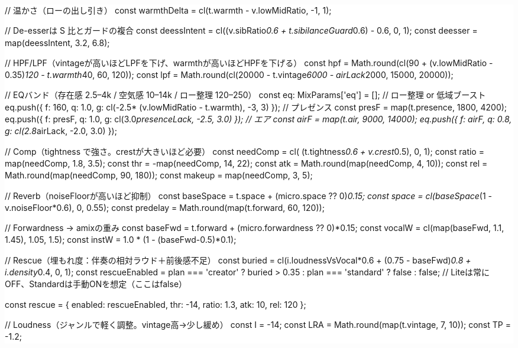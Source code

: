   // 温かさ（ローの出し引き）
  const warmthDelta = cl(t.warmth - v.lowMidRatio, -1, 1);

  // De-esserは S 比とガードの複合
  const deessIntent = cl((v.sibRatio*0.6 + t.sibilanceGuard*0.6) - 0.6, 0, 1);
  const deesser = map(deessIntent, 3.2, 6.8);

  // HPF/LPF（vintageが高いほどLPFを下げ、warmthが高いほどHPFを下げる）
  const hpf = Math.round(cl(90 + (v.lowMidRatio - 0.35)*120 - t.warmth*40, 60, 120));
  const lpf = Math.round(cl(20000 - t.vintage*6000 - airLack*2000, 15000, 20000));

  // EQバンド（存在感 2.5–4k / 空気感 10–14k / ロー整理 120–250）
  const eq: MixParams['eq'] = [];
  // ロー整理 or 低域ブースト
  eq.push({ f: 160, q: 1.0, g: cl(-2.5* (v.lowMidRatio - t.warmth), -3, 3) });
  // プレゼンス
  const presF = map(t.presence, 1800, 4200);
  eq.push({ f: presF, q: 1.0, g: cl(3.0*presenceLack, -2.5, 3.0) });
  // エア
  const airF = map(t.air, 9000, 14000);
  eq.push({ f: airF, q: 0.8, g: cl(2.8*airLack, -2.0, 3.0) });

  // Comp（tightness で強さ。crestが大きいほど必要）
  const needComp = cl( (t.tightness*0.6 + v.crest*0.5), 0, 1);
  const ratio = map(needComp, 1.8, 3.5);
  const thr = -map(needComp, 14, 22);
  const atk = Math.round(map(needComp, 4, 10));
  const rel = Math.round(map(needComp, 90, 180));
  const makeup = map(needComp, 3, 5);

  // Reverb（noiseFloorが高いほど抑制）
  const baseSpace = t.space + (micro.space ?? 0)*0.15;
  const space = cl(baseSpace*(1 - v.noiseFloor*0.6), 0, 0.55);
  const predelay = Math.round(map(t.forward, 60, 120));

  // Forwardness → amixの重み
  const baseFwd = t.forward + (micro.forwardness ?? 0)*0.15;
  const vocalW = cl(map(baseFwd, 1.1, 1.45), 1.05, 1.5);
  const instW  = 1.0 * (1 - (baseFwd-0.5)*0.1);

  // Rescue（埋もれ度：伴奏の相対ラウド＋前後感不足）
  const buried = cl(i.loudnessVsVocal*0.6 + (0.75 - baseFwd)*0.8 + i.density*0.4, 0, 1);
  const rescueEnabled =
    plan === 'creator' ? buried > 0.35 :
    plan === 'standard' ? false : false; // Liteは常にOFF、Standardは手動ONを想定（ここはfalse）

  const rescue = {
    enabled: rescueEnabled,
    thr: -14,
    ratio: 1.3,
    atk: 10,
    rel: 120
  };

  // Loudness（ジャンルで軽く調整。vintage高→少し緩め）
  const I = -14;
  const LRA = Math.round(map(t.vintage, 7, 10));
  const TP = -1.2;
